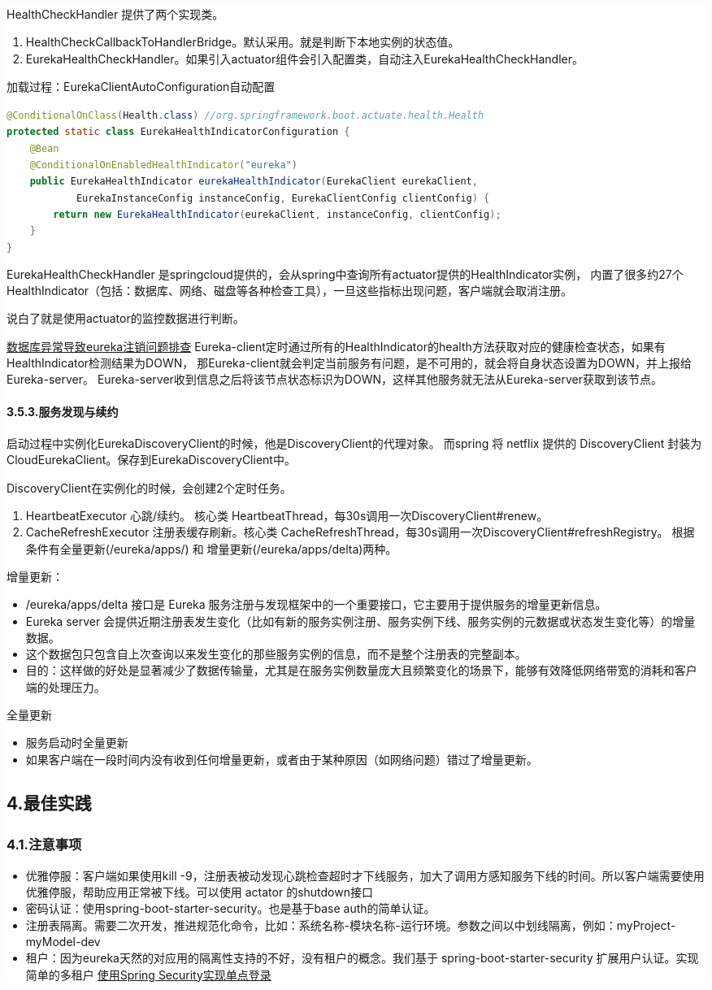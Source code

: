 HealthCheckHandler 提供了两个实现类。
1. HealthCheckCallbackToHandlerBridge。默认采用。就是判断下本地实例的状态值。
2. EurekaHealthCheckHandler。如果引入actuator组件会引入配置类，自动注入EurekaHealthCheckHandler。

加载过程：EurekaClientAutoConfiguration自动配置
```java
@ConditionalOnClass(Health.class) //org.springframework.boot.actuate.health.Health 
protected static class EurekaHealthIndicatorConfiguration {
    @Bean
    @ConditionalOnEnabledHealthIndicator("eureka")
    public EurekaHealthIndicator eurekaHealthIndicator(EurekaClient eurekaClient,
            EurekaInstanceConfig instanceConfig, EurekaClientConfig clientConfig) {
        return new EurekaHealthIndicator(eurekaClient, instanceConfig, clientConfig);
    }
}
```

EurekaHealthCheckHandler 是springcloud提供的，会从spring中查询所有actuator提供的HealthIndicator实例，
内置了很多约27个 HealthIndicator（包括：数据库、网络、磁盘等各种检查工具），一旦这些指标出现问题，客户端就会取消注册。

说白了就是使用actuator的监控数据进行判断。

[数据库异常导致eureka注销问题排查](https://segmentfault.com/a/1190000023766801)
Eureka-client定时通过所有的HealthIndicator的health方法获取对应的健康检查状态，如果有HealthIndicator检测结果为DOWN，
那Eureka-client就会判定当前服务有问题，是不可用的，就会将自身状态设置为DOWN，并上报给Eureka-server。
Eureka-server收到信息之后将该节点状态标识为DOWN，这样其他服务就无法从Eureka-server获取到该节点。

#### 3.5.3.服务发现与续约

启动过程中实例化EurekaDiscoveryClient的时候，他是DiscoveryClient的代理对象。
而spring 将 netflix 提供的 DiscoveryClient 封装为 CloudEurekaClient。保存到EurekaDiscoveryClient中。

DiscoveryClient在实例化的时候，会创建2个定时任务。
1. HeartbeatExecutor 心跳/续约。 核心类 HeartbeatThread，每30s调用一次DiscoveryClient#renew。
2. CacheRefreshExecutor 注册表缓存刷新。核心类 CacheRefreshThread，每30s调用一次DiscoveryClient#refreshRegistry。
   根据条件有全量更新(/eureka/apps/) 和 增量更新(/eureka/apps/delta)两种。

增量更新：
- /eureka/apps/delta 接口是 Eureka 服务注册与发现框架中的一个重要接口，它主要用于提供服务的增量更新信息。
- Eureka server 会提供近期注册表发生变化（比如有新的服务实例注册、服务实例下线、服务实例的元数据或状态发生变化等）的增量数据。
- 这个数据包只包含自上次查询以来发生变化的那些服务实例的信息，而不是整个注册表的完整副本。
- 目的：这样做的好处是显著减少了数据传输量，尤其是在服务实例数量庞大且频繁变化的场景下，能够有效降低网络带宽的消耗和客户端的处理压力。

全量更新
- 服务启动时全量更新
- 如果客户端在一段时间内没有收到任何增量更新，或者由于某种原因（如网络问题）错过了增量更新。



## 4.最佳实践
### 4.1.注意事项

- 优雅停服：客户端如果使用kill -9，注册表被动发现心跳检查超时才下线服务，加大了调用方感知服务下线的时间。所以客户端需要使用优雅停服，帮助应用正常被下线。可以使用 actator 的shutdown接口
- 密码认证：使用spring-boot-starter-security。也是基于base auth的简单认证。
- 注册表隔离。需要二次开发，推进规范化命令，比如：系统名称-模块名称-运行环境。参数之间以中划线隔离，例如：myProject-myModel-dev
- 租户：因为eureka天然的对应用的隔离性支持的不好，没有租户的概念。我们基于 spring-boot-starter-security 扩展用户认证。实现简单的多租户
  [使用Spring Security实现单点登录](https://blog.csdn.net/m0_64714024/article/details/125549592)
